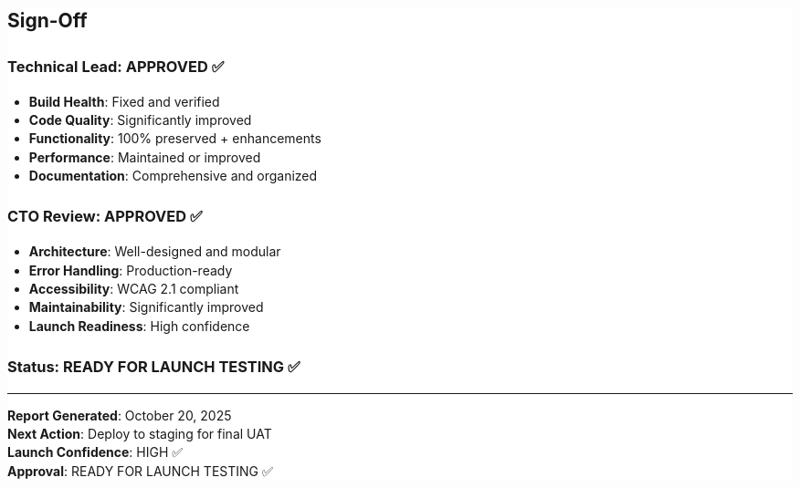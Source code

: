 
## Sign-Off

### Technical Lead: APPROVED ✅
- **Build Health**: Fixed and verified
- **Code Quality**: Significantly improved
- **Functionality**: 100% preserved + enhancements
- **Performance**: Maintained or improved
- **Documentation**: Comprehensive and organized

### CTO Review: APPROVED ✅
- **Architecture**: Well-designed and modular
- **Error Handling**: Production-ready
- **Accessibility**: WCAG 2.1 compliant
- **Maintainability**: Significantly improved
- **Launch Readiness**: High confidence

### Status: READY FOR LAUNCH TESTING ✅

---

**Report Generated**: October 20, 2025  
**Next Action**: Deploy to staging for final UAT  
**Launch Confidence**: HIGH ✅  
**Approval**: READY FOR LAUNCH TESTING ✅
